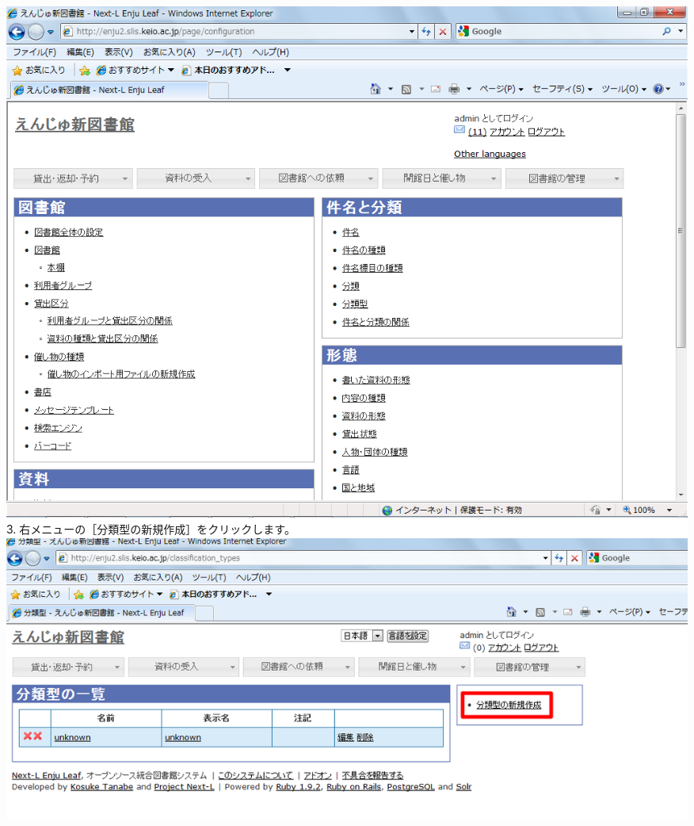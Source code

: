    ![分類型の設定](assets/images/image_initial_014.png)
3. 右メニューの［分類型の新規作成］をクリックします。  
   ![分類型の新規作成](assets/images/image_initial_056.png)  
